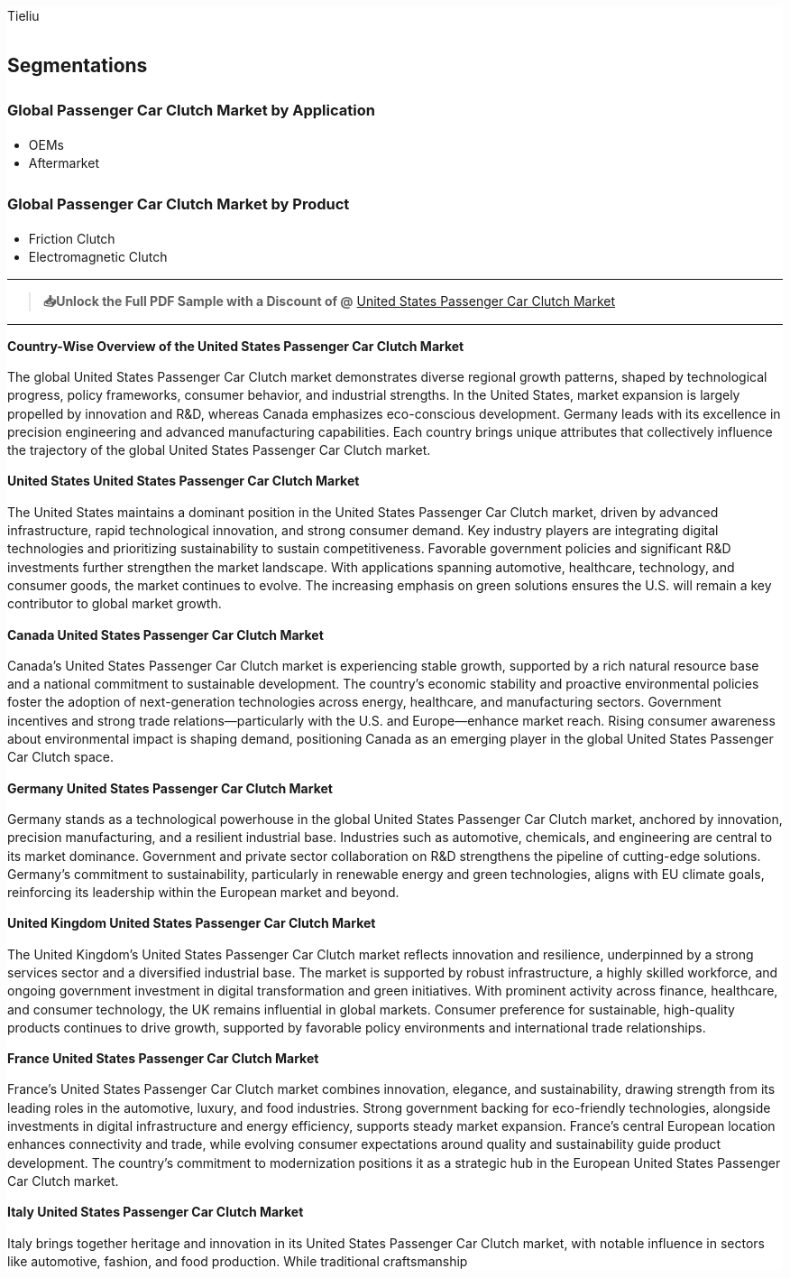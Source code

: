 Tieliu</li></ul></p><p><h2>Segmentations</h2><h3>Global Passenger Car Clutch Market by Application</h3><ul><li>OEMs</li><li>Aftermarket</li></ul><h3>Global Passenger Car Clutch Market by Product</h3><ul><li>Friction Clutch</li><li>Electromagnetic Clutch</li></ul></p><hr /><blockquote><p><strong>📥Unlock the Full PDF Sample with a Discount of @</strong> <a href="https://www.marketresearchintellect.com/ask-for-discount/?rid=146864&amp;utm_source=Github-April&amp;utm_medium=016">United States Passenger Car Clutch Market</a></p></blockquote><hr /><p class="" data-start="217" data-end="261"><strong data-start="217" data-end="261">Country-Wise Overview of the United States Passenger Car Clutch Market</strong></p><p class="" data-start="263" data-end="774">The global United States Passenger Car Clutch market demonstrates diverse regional growth patterns, shaped by technological progress, policy frameworks, consumer behavior, and industrial strengths. In the United States, market expansion is largely propelled by innovation and R&amp;D, whereas Canada emphasizes eco-conscious development. Germany leads with its excellence in precision engineering and advanced manufacturing capabilities. Each country brings unique attributes that collectively influence the trajectory of the global United States Passenger Car Clutch market.</p><p class="" data-start="776" data-end="1421"><strong data-start="776" data-end="805">United States United States Passenger Car Clutch Market</strong></p><p class="" data-start="776" data-end="1421">The United States maintains a dominant position in the United States Passenger Car Clutch market, driven by advanced infrastructure, rapid technological innovation, and strong consumer demand. Key industry players are integrating digital technologies and prioritizing sustainability to sustain competitiveness. Favorable government policies and significant R&amp;D investments further strengthen the market landscape. With applications spanning automotive, healthcare, technology, and consumer goods, the market continues to evolve. The increasing emphasis on green solutions ensures the U.S. will remain a key contributor to global market growth.</p><p class="" data-start="1423" data-end="2019"><strong data-start="1423" data-end="1445">Canada United States Passenger Car Clutch Market</strong></p><p class="" data-start="1423" data-end="2019">Canada&rsquo;s United States Passenger Car Clutch market is experiencing stable growth, supported by a rich natural resource base and a national commitment to sustainable development. The country&rsquo;s economic stability and proactive environmental policies foster the adoption of next-generation technologies across energy, healthcare, and manufacturing sectors. Government incentives and strong trade relations&mdash;particularly with the U.S. and Europe&mdash;enhance market reach. Rising consumer awareness about environmental impact is shaping demand, positioning Canada as an emerging player in the global United States Passenger Car Clutch space.</p><p class="" data-start="2021" data-end="2591"><strong data-start="2021" data-end="2044">Germany United States Passenger Car Clutch Market</strong></p><p class="" data-start="2021" data-end="2591">Germany stands as a technological powerhouse in the global United States Passenger Car Clutch market, anchored by innovation, precision manufacturing, and a resilient industrial base. Industries such as automotive, chemicals, and engineering are central to its market dominance. Government and private sector collaboration on R&amp;D strengthens the pipeline of cutting-edge solutions. Germany&rsquo;s commitment to sustainability, particularly in renewable energy and green technologies, aligns with EU climate goals, reinforcing its leadership within the European market and beyond.</p><p class="" data-start="2593" data-end="3221"><strong data-start="2593" data-end="2623">United Kingdom United States Passenger Car Clutch Market</strong></p><p class="" data-start="2593" data-end="3221">The United Kingdom&rsquo;s United States Passenger Car Clutch market reflects innovation and resilience, underpinned by a strong services sector and a diversified industrial base. The market is supported by robust infrastructure, a highly skilled workforce, and ongoing government investment in digital transformation and green initiatives. With prominent activity across finance, healthcare, and consumer technology, the UK remains influential in global markets. Consumer preference for sustainable, high-quality products continues to drive growth, supported by favorable policy environments and international trade relationships.</p><p class="" data-start="3223" data-end="3838"><strong data-start="3223" data-end="3245">France United States Passenger Car Clutch Market</strong></p><p class="" data-start="3223" data-end="3838">France&rsquo;s United States Passenger Car Clutch market combines innovation, elegance, and sustainability, drawing strength from its leading roles in the automotive, luxury, and food industries. Strong government backing for eco-friendly technologies, alongside investments in digital infrastructure and energy efficiency, supports steady market expansion. France&rsquo;s central European location enhances connectivity and trade, while evolving consumer expectations around quality and sustainability guide product development. The country&rsquo;s commitment to modernization positions it as a strategic hub in the European United States Passenger Car Clutch market.</p><p class="" data-start="3840" data-end="4422"><strong data-start="3840" data-end="3861">Italy United States Passenger Car Clutch Market</strong></p><p class="" data-start="3840" data-end="4422">Italy brings together heritage and innovation in its United States Passenger Car Clutch market, with notable influence in sectors like automotive, fashion, and food production. While traditional craftsmanship